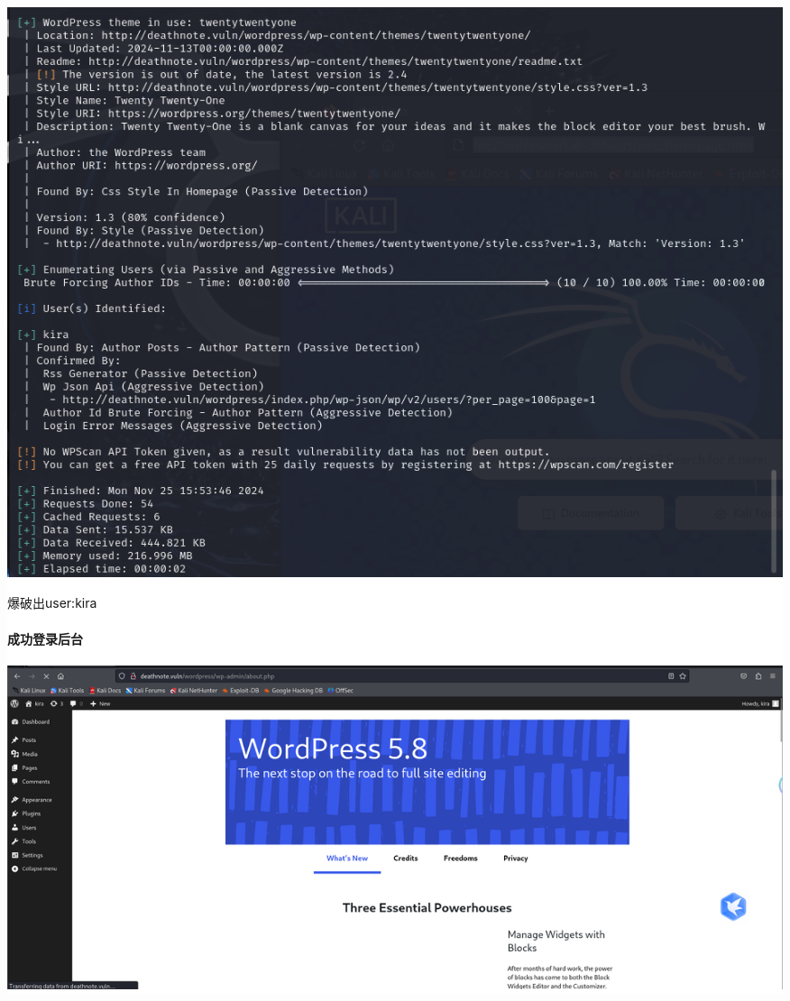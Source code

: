 ![image-20250313174538019](./assets/image-20250313174538019.png)

 

爆破出user:kira

 

#### 成功登录后台

![image-20250313174545470](./assets/image-20250313174545470.png)
